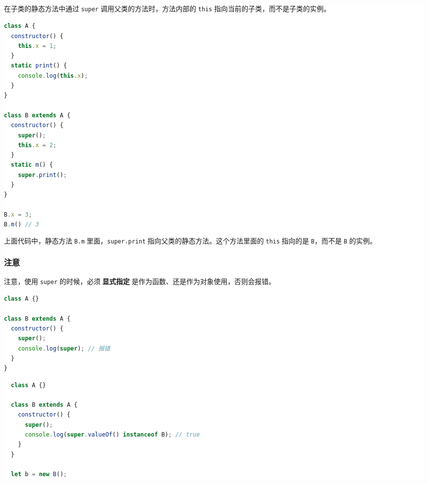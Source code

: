 在子类的静态方法中通过 `super` 调用父类的方法时，方法内部的 `this` 指向当前的子类，而不是子类的实例。

  ```js
  class A {
    constructor() {
      this.x = 1;
    }
    static print() {
      console.log(this.x);
    }
  }
  
  class B extends A {
    constructor() {
      super();
      this.x = 2;
    }
    static m() {
      super.print();
    }
  }
  
  B.x = 3;
  B.m() // 3
  ```

上面代码中，静态方法 `B.m` 里面，`super.print` 指向父类的静态方法。这个方法里面的 `this` 指向的是 `B`，而不是 `B` 的实例。

### 注意

注意，使用 `super` 的时候，必须 **显式指定** 是作为函数、还是作为对象使用，否则会报错。

  ```js
  class A {}
  
  class B extends A {
    constructor() {
      super();
      console.log(super); // 报错
    }
  }
  ```

```js
  class A {}
  
  class B extends A {
    constructor() {
      super();
      console.log(super.valueOf() instanceof B); // true
    }
  }
  
  let b = new B();
```
